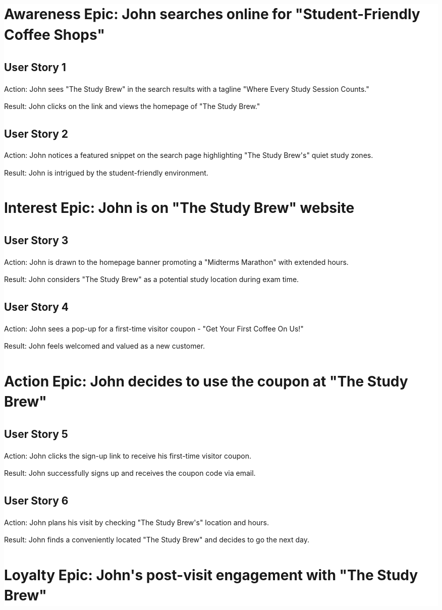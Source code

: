 # Awareness Epic: John searches online for "Student-Friendly Coffee Shops"
## User Story 1

 Action: John sees "The Study Brew" in the search results with a tagline "Where Every Study Session Counts."

 Result: John clicks on the link and views the homepage of "The Study Brew."

## User Story 2

 Action: John notices a featured snippet on the search page highlighting "The Study Brew's" quiet study zones.

 Result: John is intrigued by the student-friendly environment.

# Interest Epic: John is on "The Study Brew" website

## User Story 3

 Action: John is drawn to the homepage banner promoting a "Midterms Marathon" with extended hours.

 Result: John considers "The Study Brew" as a potential study location during exam time.

## User Story 4

 Action: John sees a pop-up for a first-time visitor coupon - "Get Your First Coffee On Us!"

 Result: John feels welcomed and valued as a new customer.

# Action Epic: John decides to use the coupon at "The Study Brew"

## User Story 5

 Action: John clicks the sign-up link to receive his first-time visitor coupon.

 Result: John successfully signs up and receives the coupon code via email.

## User Story 6

 Action: John plans his visit by checking "The Study Brew's" location and hours.

 Result: John finds a conveniently located "The Study Brew" and decides to go the next day.

# Loyalty Epic: John's post-visit engagement with "The Study Brew"
